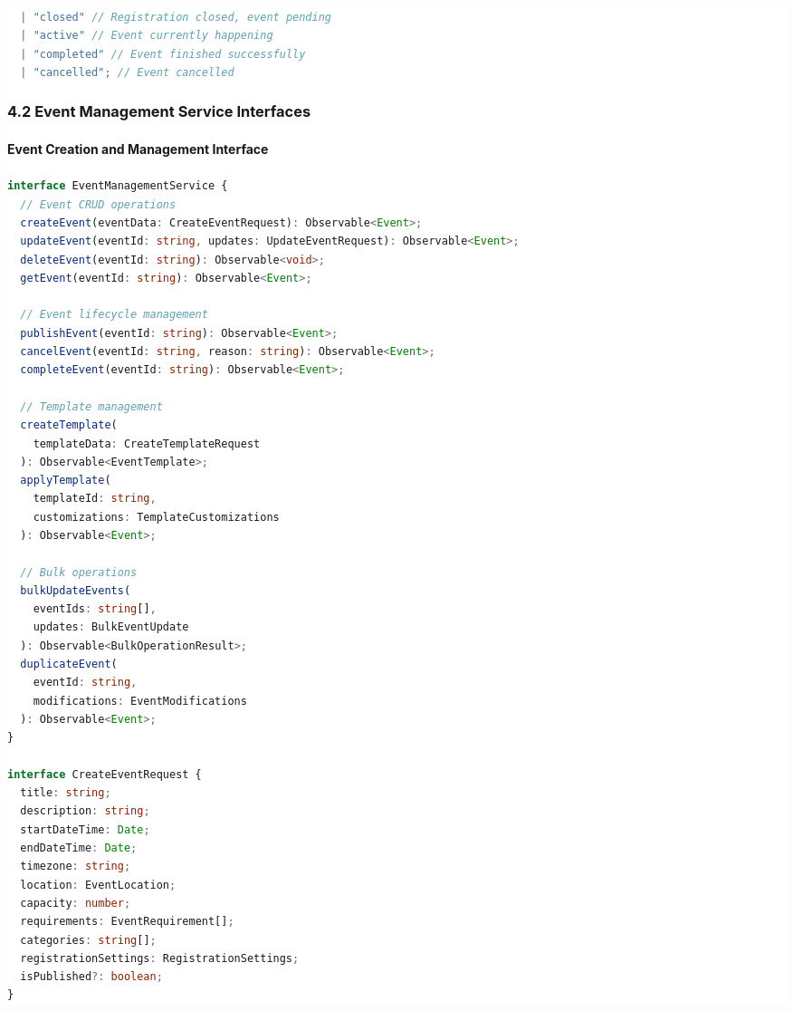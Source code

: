 ```typescript
  | "closed" // Registration closed, event pending
  | "active" // Event currently happening
  | "completed" // Event finished successfully
  | "cancelled"; // Event cancelled
```

### 4.2 Event Management Service Interfaces

#### Event Creation and Management Interface

```typescript
interface EventManagementService {
  // Event CRUD operations
  createEvent(eventData: CreateEventRequest): Observable<Event>;
  updateEvent(eventId: string, updates: UpdateEventRequest): Observable<Event>;
  deleteEvent(eventId: string): Observable<void>;
  getEvent(eventId: string): Observable<Event>;

  // Event lifecycle management
  publishEvent(eventId: string): Observable<Event>;
  cancelEvent(eventId: string, reason: string): Observable<Event>;
  completeEvent(eventId: string): Observable<Event>;

  // Template management
  createTemplate(
    templateData: CreateTemplateRequest
  ): Observable<EventTemplate>;
  applyTemplate(
    templateId: string,
    customizations: TemplateCustomizations
  ): Observable<Event>;

  // Bulk operations
  bulkUpdateEvents(
    eventIds: string[],
    updates: BulkEventUpdate
  ): Observable<BulkOperationResult>;
  duplicateEvent(
    eventId: string,
    modifications: EventModifications
  ): Observable<Event>;
}

interface CreateEventRequest {
  title: string;
  description: string;
  startDateTime: Date;
  endDateTime: Date;
  timezone: string;
  location: EventLocation;
  capacity: number;
  requirements: EventRequirement[];
  categories: string[];
  registrationSettings: RegistrationSettings;
  isPublished?: boolean;
}
```
